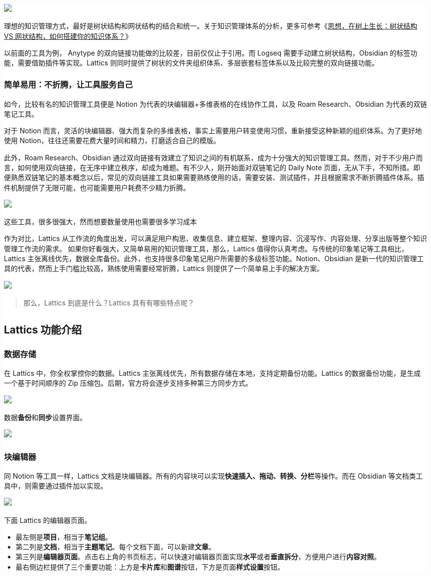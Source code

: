 ![](https://proxy-prod.omnivore-image-cache.app/868x0,sG81wqFD-BjgevWVXs8ShqLI4c575i_cfJaCH_UwiF3Y/https://picx.zhimg.com/50/v2-89469614b8e2137b50db52573c1f2035_720w.jpg?source=1def8aca)

理想的知识管理方式，最好是树状结构和网状结构的结合和统一。关于知识管理体系的分析，更多可参考《[思想，在树上生长：树状结构 VS 网状结构，如何搭建你的知识体系？](https://sspai.com/post/66033)》

以前面的工具为例， Anytype 的双向链接功能做的比较差，目前仅仅止于引用。而 Logseq 需要手动建立树状结构，Obsidian 的标签功能，需要借助插件等实现。Lattics 则同时提供了树状的文件夹组织体系、多层嵌套标签体系以及比较完整的双向链接功能。

### 简单易用：不折腾，让工具服务自己

如今，比较有名的知识管理工具便是 Notion 为代表的块编辑器+多维表格的在线协作工具，以及 Roam Research、Obsidian 为代表的双链笔记工具。

对于 Notion 而言，灵活的块编辑器、强大而复杂的多维表格，事实上需要用户转变使用习惯，重新接受这种新颖的组织体系。为了更好地使用 Notion，往往还需要花费大量时间和精力，打磨适合自己的模版。

此外，Roam Research、Obsidian 通过双向链接有效建立了知识之间的有机联系，成为十分强大的知识管理工具。然而，对于不少用户而言，如何使用双向链接，在无序中建立秩序，却成为难题。有不少人，刚开始面对双链笔记的 Daily Note 页面，无从下手，不知所措。即便熟悉双链笔记的基本概念以后，常见的双向链接工具如果需要熟练使用的话，需要安装、测试插件，并且根据需求不断折腾插件体系。插件机制提供了无限可能，也可能需要用户耗费不少精力折腾。

![](https://proxy-prod.omnivore-image-cache.app/1120x0,s14TGXLmgmBxT46W2SO7AwsZn61_xIJ69Tcoyz24ehRw/https://pic1.zhimg.com/50/v2-b657814870a04d8212d3340c5e55744c_720w.jpg?source=1def8aca)

这些工具，很多很强大，然而想要数量使用也需要很多学习成本

作为对比，Lattics 从工作流的角度出发，可以满足用户构思、收集信息、建立框架、整理内容、沉浸写作、内容处理、分享出版等整个知识管理工作流的需求。 如果你好看强大，又简单易用的知识管理工具，那么，Lattics 值得你认真考虑。与传统的印象笔记等工具相比，Lattics 主张离线优先，数据全库备份。此外，也支持很多印象笔记用户所需要的多级标签功能。Notion、Obsidian 是新一代的知识管理工具的代表，然而上手门槛比较高，熟练使用需要经常折腾，Lattics 则提供了一个简单易上手的解决方案。

![](https://proxy-prod.omnivore-image-cache.app/1120x0,sNvJvYsLpPSJk0CpDTlK_MkVn9M5JtmSfYEUXxZeXvm4/https://pic1.zhimg.com/50/v2-894ffb2e523b97d28aca31cbe4d0ab73_720w.jpg?source=1def8aca)

> 那么，Lattics 到底是什么？Lattics 具有有哪些特点呢？

## Lattics 功能介绍

### 数据存储

在 Lattics 中，你全权掌控你的数据。Lattics 主张离线优先，所有数据存储在本地，支持定期备份功能。Lattics 的数据备份功能，是生成一个基于时间顺序的 Zip 压缩包。后期，官方将会逐步支持多种第三方同步方式。

![](https://proxy-prod.omnivore-image-cache.app/1120x0,s8CB5lNiljSo2UGGVk_kis7WiZVAYNIVaaLObo_ED2Rg/https://pic1.zhimg.com/50/v2-14234a99ba65a6e2c895f75666c047f0_720w.jpg?source=1def8aca)

数据**备份**和**同步**设置界面。

![](https://proxy-prod.omnivore-image-cache.app/1120x0,ssS-IKUhr-JJFIyRZX6y_5aoGrJFrJOcJIVMoG743fEA/https://pic1.zhimg.com/50/v2-8d5b7d8cdbddb872ebc6b7b2dc070c78_720w.jpg?source=1def8aca)

### 块编辑器

同 Notion 等工具一样，Lattics 文档是块编辑器。所有的内容块可以实现**快速插入、拖动、转换、分栏**等操作。而在 Obsidian 等文档类工具中，则需要通过插件加以实现。

![](https://proxy-prod.omnivore-image-cache.app/1120x0,s4n9w5VMqAMlDpMLdnFshXSxdauDu3o_diej_xOxzS3M/https://picx.zhimg.com/50/v2-cd4482c5eba03decf715ad4a69b9f697_720w.jpg?source=1def8aca)

下面 Lattics 的编辑器页面。

* 最左侧是**项目**，相当于**笔记组**。
* 第二列是**文档**，相当于**主题笔记**。每个文档下面，可以新建**文章**。
* 第三列是**编辑器页面**。点击右上角的书页标志，可以快速对编辑器页面实现**水平**或者**垂直拆分**，方便用户进行**内容对照**。
* 最右侧边栏提供了三个重要功能：上方是**卡片库**和**图谱**按钮，下方是页面**样式设置**按钮。
